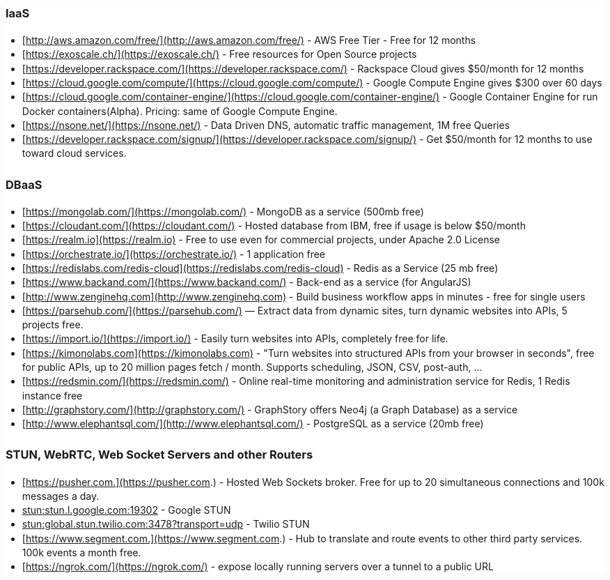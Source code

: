 ### IaaS
* [http://aws.amazon.com/free/](http://aws.amazon.com/free/) - AWS Free Tier - Free for 12 months
* [https://exoscale.ch/](https://exoscale.ch/) - Free resources for Open Source projects
* [https://developer.rackspace.com/](https://developer.rackspace.com/) - Rackspace Cloud gives $50/month for 12 months
* [https://cloud.google.com/compute/](https://cloud.google.com/compute/) - Google Compute Engine gives $300 over 60 days
* [https://cloud.google.com/container-engine/](https://cloud.google.com/container-engine/) - Google Container Engine for run Docker containers(Alpha). Pricing: same of Google Compute Engine.
* [https://nsone.net/](https://nsone.net/) - Data Driven DNS, automatic traffic management, 1M free Queries
* [https://developer.rackspace.com/signup/](https://developer.rackspace.com/signup/) - Get $50/month for 12 months to use toward cloud services.

### DBaaS
 * [https://mongolab.com/](https://mongolab.com/) - MongoDB as a service (500mb free)
 * [https://cloudant.com/](https://cloudant.com/) - Hosted database from IBM, free if usage is below $50/month
 * [https://realm.io](https://realm.io) - Free to use even for commercial projects, under Apache 2.0 License
 * [https://orchestrate.io/](https://orchestrate.io/) - 1 application free
 * [https://redislabs.com/redis-cloud](https://redislabs.com/redis-cloud) - Redis as a Service (25 mb free)
 * [https://www.backand.com/](https://www.backand.com/) - Back-end as a service (for AngularJS)
 * [http://www.zenginehq.com](http://www.zenginehq.com) - Build business workflow apps in minutes - free for single users
 * [https://parsehub.com/](https://parsehub.com/) — Extract data from dynamic sites, turn dynamic websites into APIs, 5 projects free.
 * [https://import.io/](https://import.io/) - Easily turn websites into APIs, completely free for life.
 * [https://kimonolabs.com](https://kimonolabs.com) - "Turn websites into structured APIs from your browser in seconds", free for public APIs, up to 20 million pages fetch / month. Supports scheduling, JSON, CSV, post-auth, ...
 * [https://redsmin.com/](https://redsmin.com/) - Online real-time monitoring and administration service for Redis, 1 Redis instance free
 * [http://graphstory.com/](http://graphstory.com/) - GraphStory offers Neo4j (a Graph Database) as a service
 * [http://www.elephantsql.com/](http://www.elephantsql.com/) - PostgreSQL as a service (20mb free)


### STUN, WebRTC, Web Socket Servers and other Routers
 * [https://pusher.com.](https://pusher.com.) - Hosted Web Sockets broker. Free for up to 20 simultaneous connections and 100k messages a day.
 * [stun:stun.l.google.com:19302](stun:stun.l.google.com:19302) - Google STUN
 * [stun:global.stun.twilio.com:3478?transport=udp](stun:global.stun.twilio.com:3478?transport=udp) - Twilio STUN
 * [https://www.segment.com.](https://www.segment.com.) - Hub to translate and route events to other third party services. 100k events a month free.
 * [https://ngrok.com/](https://ngrok.com/) - expose locally running servers over a tunnel to a public URL

